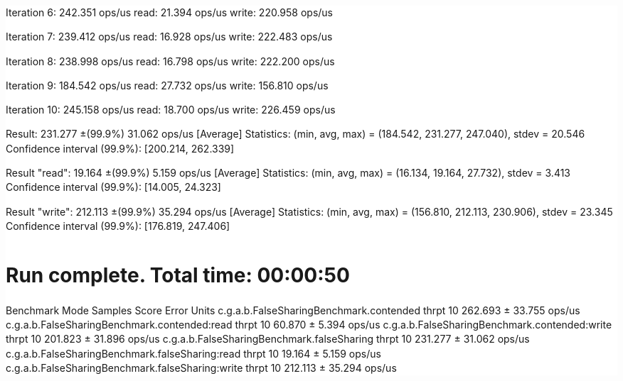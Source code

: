 Iteration   6: 242.351 ops/us
                 read:  21.394 ops/us
                 write: 220.958 ops/us

Iteration   7: 239.412 ops/us
                 read:  16.928 ops/us
                 write: 222.483 ops/us

Iteration   8: 238.998 ops/us
                 read:  16.798 ops/us
                 write: 222.200 ops/us

Iteration   9: 184.542 ops/us
                 read:  27.732 ops/us
                 write: 156.810 ops/us

Iteration  10: 245.158 ops/us
                 read:  18.700 ops/us
                 write: 226.459 ops/us



Result: 231.277 ±(99.9%) 31.062 ops/us [Average]
  Statistics: (min, avg, max) = (184.542, 231.277, 247.040), stdev = 20.546
  Confidence interval (99.9%): [200.214, 262.339]

Result "read": 19.164 ±(99.9%) 5.159 ops/us [Average]
  Statistics: (min, avg, max) = (16.134, 19.164, 27.732), stdev = 3.413
  Confidence interval (99.9%): [14.005, 24.323]

Result "write": 212.113 ±(99.9%) 35.294 ops/us [Average]
  Statistics: (min, avg, max) = (156.810, 212.113, 230.906), stdev = 23.345
  Confidence interval (99.9%): [176.819, 247.406]


# Run complete. Total time: 00:00:50

Benchmark                                            Mode  Samples    Score    Error   Units
c.g.a.b.FalseSharingBenchmark.contended             thrpt       10  262.693 ± 33.755  ops/us
c.g.a.b.FalseSharingBenchmark.contended:read        thrpt       10   60.870 ±  5.394  ops/us
c.g.a.b.FalseSharingBenchmark.contended:write       thrpt       10  201.823 ± 31.896  ops/us
c.g.a.b.FalseSharingBenchmark.falseSharing          thrpt       10  231.277 ± 31.062  ops/us
c.g.a.b.FalseSharingBenchmark.falseSharing:read     thrpt       10   19.164 ±  5.159  ops/us
c.g.a.b.FalseSharingBenchmark.falseSharing:write    thrpt       10  212.113 ± 35.294  ops/us

